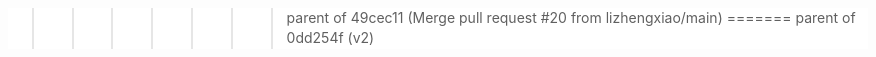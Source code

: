 




>>>>>>> parent of 49cec11 (Merge pull request #20 from lizhengxiao/main)
=======
>>>>>>> parent of 0dd254f (v2)
